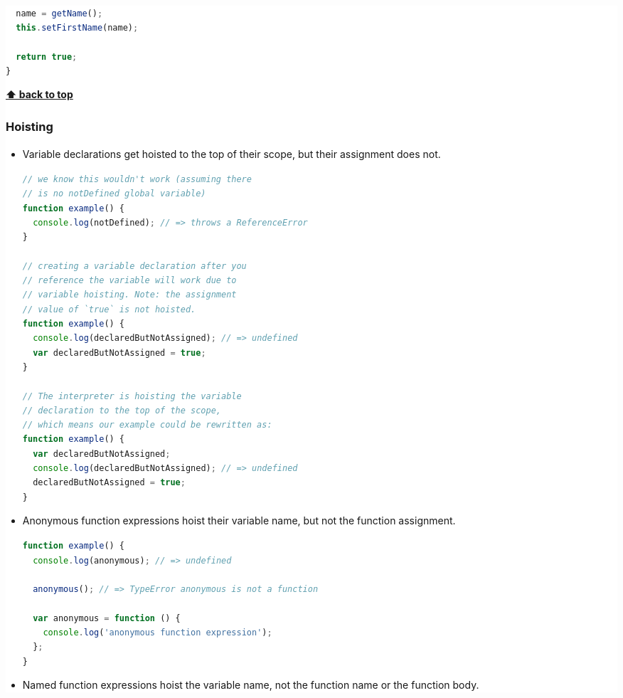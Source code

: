   ```javascript
    name = getName();
    this.setFirstName(name);

    return true;
  }
  ```

[**⬆ back to top**](js-styleguide.md#table-of-contents)

### Hoisting

* Variable declarations get hoisted to the top of their scope, but their assignment does not.

  ```javascript
  // we know this wouldn't work (assuming there
  // is no notDefined global variable)
  function example() {
    console.log(notDefined); // => throws a ReferenceError
  }

  // creating a variable declaration after you
  // reference the variable will work due to
  // variable hoisting. Note: the assignment
  // value of `true` is not hoisted.
  function example() {
    console.log(declaredButNotAssigned); // => undefined
    var declaredButNotAssigned = true;
  }

  // The interpreter is hoisting the variable
  // declaration to the top of the scope,
  // which means our example could be rewritten as:
  function example() {
    var declaredButNotAssigned;
    console.log(declaredButNotAssigned); // => undefined
    declaredButNotAssigned = true;
  }
  ```

* Anonymous function expressions hoist their variable name, but not the function assignment.

  ```javascript
  function example() {
    console.log(anonymous); // => undefined

    anonymous(); // => TypeError anonymous is not a function

    var anonymous = function () {
      console.log('anonymous function expression');
    };
  }
  ```

* Named function expressions hoist the variable name, not the function name or the function body.
